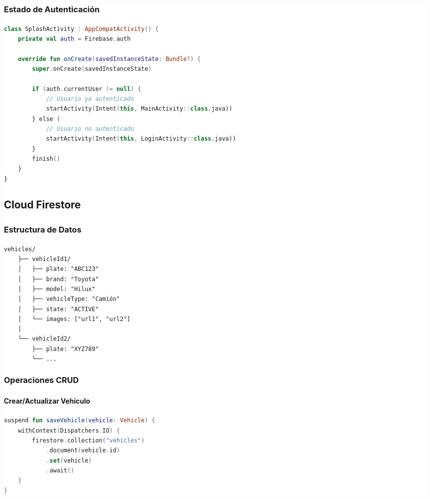 ### Estado de Autenticación

```kotlin
class SplashActivity : AppCompatActivity() {
    private val auth = Firebase.auth
    
    override fun onCreate(savedInstanceState: Bundle?) {
        super.onCreate(savedInstanceState)
        
        if (auth.currentUser != null) {
            // Usuario ya autenticado
            startActivity(Intent(this, MainActivity::class.java))
        } else {
            // Usuario no autenticado
            startActivity(Intent(this, LoginActivity::class.java))
        }
        finish()
    }
}
```

## Cloud Firestore

### Estructura de Datos

```
vehicles/
    ├── vehicleId1/
    │   ├── plate: "ABC123"
    │   ├── brand: "Toyota"
    │   ├── model: "Hilux"
    │   ├── vehicleType: "Camión"
    │   ├── state: "ACTIVE"
    │   └── images: ["url1", "url2"]
    │
    └── vehicleId2/
        ├── plate: "XYZ789"
        └── ...
```

### Operaciones CRUD

#### Crear/Actualizar Vehículo

```kotlin
suspend fun saveVehicle(vehicle: Vehicle) {
    withContext(Dispatchers.IO) {
        firestore.collection("vehicles")
            .document(vehicle.id)
            .set(vehicle)
            .await()
    }
}
```
